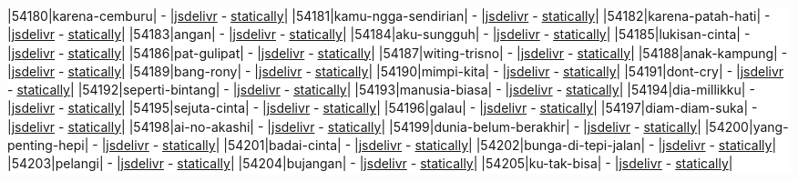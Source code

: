 |54180|karena-cemburu| - |[jsdelivr](https://cdn.jsdelivr.net/gh/dbchord/c2-3-6/50001-55000/54001-54500/karena-cemburu.png) - [statically](https://cdn.statically.io/gh/dbchord/c2-3-6/i/50001-55000/54001-54500/karena-cemburu.png)|
|54181|kamu-ngga-sendirian| - |[jsdelivr](https://cdn.jsdelivr.net/gh/dbchord/c2-3-6/50001-55000/54001-54500/kamu-ngga-sendirian.png) - [statically](https://cdn.statically.io/gh/dbchord/c2-3-6/i/50001-55000/54001-54500/kamu-ngga-sendirian.png)|
|54182|karena-patah-hati| - |[jsdelivr](https://cdn.jsdelivr.net/gh/dbchord/c2-3-6/50001-55000/54001-54500/karena-patah-hati.png) - [statically](https://cdn.statically.io/gh/dbchord/c2-3-6/i/50001-55000/54001-54500/karena-patah-hati.png)|
|54183|angan| - |[jsdelivr](https://cdn.jsdelivr.net/gh/dbchord/c2-3-6/50001-55000/54001-54500/angan.png) - [statically](https://cdn.statically.io/gh/dbchord/c2-3-6/i/50001-55000/54001-54500/angan.png)|
|54184|aku-sungguh| - |[jsdelivr](https://cdn.jsdelivr.net/gh/dbchord/c2-3-6/50001-55000/54001-54500/aku-sungguh.png) - [statically](https://cdn.statically.io/gh/dbchord/c2-3-6/i/50001-55000/54001-54500/aku-sungguh.png)|
|54185|lukisan-cinta| - |[jsdelivr](https://cdn.jsdelivr.net/gh/dbchord/c2-3-6/50001-55000/54001-54500/lukisan-cinta.png) - [statically](https://cdn.statically.io/gh/dbchord/c2-3-6/i/50001-55000/54001-54500/lukisan-cinta.png)|
|54186|pat-gulipat| - |[jsdelivr](https://cdn.jsdelivr.net/gh/dbchord/c2-3-6/50001-55000/54001-54500/pat-gulipat.png) - [statically](https://cdn.statically.io/gh/dbchord/c2-3-6/i/50001-55000/54001-54500/pat-gulipat.png)|
|54187|witing-trisno| - |[jsdelivr](https://cdn.jsdelivr.net/gh/dbchord/c2-3-6/50001-55000/54001-54500/witing-trisno.png) - [statically](https://cdn.statically.io/gh/dbchord/c2-3-6/i/50001-55000/54001-54500/witing-trisno.png)|
|54188|anak-kampung| - |[jsdelivr](https://cdn.jsdelivr.net/gh/dbchord/c2-3-6/50001-55000/54001-54500/anak-kampung.png) - [statically](https://cdn.statically.io/gh/dbchord/c2-3-6/i/50001-55000/54001-54500/anak-kampung.png)|
|54189|bang-rony| - |[jsdelivr](https://cdn.jsdelivr.net/gh/dbchord/c2-3-6/50001-55000/54001-54500/bang-rony.png) - [statically](https://cdn.statically.io/gh/dbchord/c2-3-6/i/50001-55000/54001-54500/bang-rony.png)|
|54190|mimpi-kita| - |[jsdelivr](https://cdn.jsdelivr.net/gh/dbchord/c2-3-6/50001-55000/54001-54500/mimpi-kita.png) - [statically](https://cdn.statically.io/gh/dbchord/c2-3-6/i/50001-55000/54001-54500/mimpi-kita.png)|
|54191|dont-cry| - |[jsdelivr](https://cdn.jsdelivr.net/gh/dbchord/c2-3-6/50001-55000/54001-54500/dont-cry.png) - [statically](https://cdn.statically.io/gh/dbchord/c2-3-6/i/50001-55000/54001-54500/dont-cry.png)|
|54192|seperti-bintang| - |[jsdelivr](https://cdn.jsdelivr.net/gh/dbchord/c2-3-6/50001-55000/54001-54500/seperti-bintang.png) - [statically](https://cdn.statically.io/gh/dbchord/c2-3-6/i/50001-55000/54001-54500/seperti-bintang.png)|
|54193|manusia-biasa| - |[jsdelivr](https://cdn.jsdelivr.net/gh/dbchord/c2-3-6/50001-55000/54001-54500/manusia-biasa.png) - [statically](https://cdn.statically.io/gh/dbchord/c2-3-6/i/50001-55000/54001-54500/manusia-biasa.png)|
|54194|dia-millikku| - |[jsdelivr](https://cdn.jsdelivr.net/gh/dbchord/c2-3-6/50001-55000/54001-54500/dia-millikku.png) - [statically](https://cdn.statically.io/gh/dbchord/c2-3-6/i/50001-55000/54001-54500/dia-millikku.png)|
|54195|sejuta-cinta| - |[jsdelivr](https://cdn.jsdelivr.net/gh/dbchord/c2-3-6/50001-55000/54001-54500/sejuta-cinta.png) - [statically](https://cdn.statically.io/gh/dbchord/c2-3-6/i/50001-55000/54001-54500/sejuta-cinta.png)|
|54196|galau| - |[jsdelivr](https://cdn.jsdelivr.net/gh/dbchord/c2-3-6/50001-55000/54001-54500/galau.png) - [statically](https://cdn.statically.io/gh/dbchord/c2-3-6/i/50001-55000/54001-54500/galau.png)|
|54197|diam-diam-suka| - |[jsdelivr](https://cdn.jsdelivr.net/gh/dbchord/c2-3-6/50001-55000/54001-54500/diam-diam-suka.png) - [statically](https://cdn.statically.io/gh/dbchord/c2-3-6/i/50001-55000/54001-54500/diam-diam-suka.png)|
|54198|ai-no-akashi| - |[jsdelivr](https://cdn.jsdelivr.net/gh/dbchord/c2-3-6/50001-55000/54001-54500/ai-no-akashi.png) - [statically](https://cdn.statically.io/gh/dbchord/c2-3-6/i/50001-55000/54001-54500/ai-no-akashi.png)|
|54199|dunia-belum-berakhir| - |[jsdelivr](https://cdn.jsdelivr.net/gh/dbchord/c2-3-6/50001-55000/54001-54500/dunia-belum-berakhir.png) - [statically](https://cdn.statically.io/gh/dbchord/c2-3-6/i/50001-55000/54001-54500/dunia-belum-berakhir.png)|
|54200|yang-penting-hepi| - |[jsdelivr](https://cdn.jsdelivr.net/gh/dbchord/c2-3-6/50001-55000/54001-54500/yang-penting-hepi.png) - [statically](https://cdn.statically.io/gh/dbchord/c2-3-6/i/50001-55000/54001-54500/yang-penting-hepi.png)|
|54201|badai-cinta| - |[jsdelivr](https://cdn.jsdelivr.net/gh/dbchord/c2-3-6/50001-55000/54001-54500/badai-cinta.png) - [statically](https://cdn.statically.io/gh/dbchord/c2-3-6/i/50001-55000/54001-54500/badai-cinta.png)|
|54202|bunga-di-tepi-jalan| - |[jsdelivr](https://cdn.jsdelivr.net/gh/dbchord/c2-3-6/50001-55000/54001-54500/bunga-di-tepi-jalan.png) - [statically](https://cdn.statically.io/gh/dbchord/c2-3-6/i/50001-55000/54001-54500/bunga-di-tepi-jalan.png)|
|54203|pelangi| - |[jsdelivr](https://cdn.jsdelivr.net/gh/dbchord/c2-3-6/50001-55000/54001-54500/pelangi.png) - [statically](https://cdn.statically.io/gh/dbchord/c2-3-6/i/50001-55000/54001-54500/pelangi.png)|
|54204|bujangan| - |[jsdelivr](https://cdn.jsdelivr.net/gh/dbchord/c2-3-6/50001-55000/54001-54500/bujangan.png) - [statically](https://cdn.statically.io/gh/dbchord/c2-3-6/i/50001-55000/54001-54500/bujangan.png)|
|54205|ku-tak-bisa| - |[jsdelivr](https://cdn.jsdelivr.net/gh/dbchord/c2-3-6/50001-55000/54001-54500/ku-tak-bisa.png) - [statically](https://cdn.statically.io/gh/dbchord/c2-3-6/i/50001-55000/54001-54500/ku-tak-bisa.png)|
